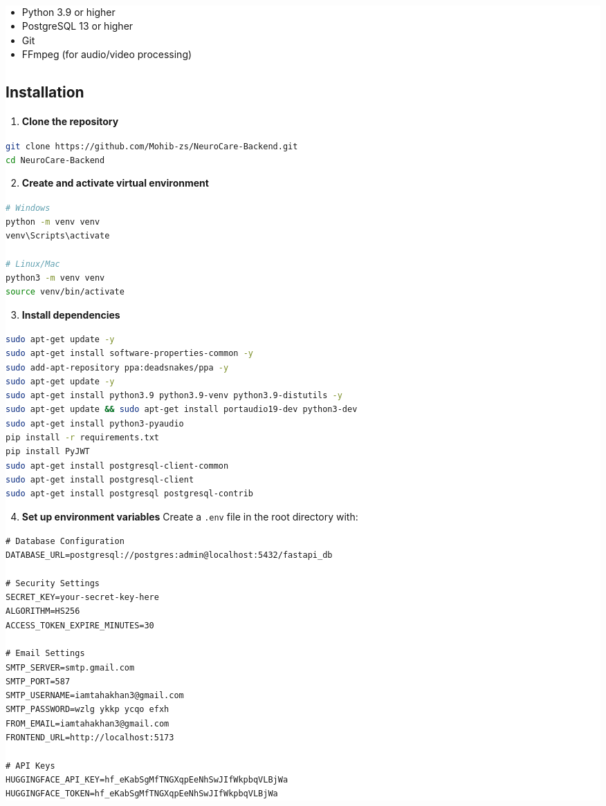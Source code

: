 - Python 3.9 or higher
- PostgreSQL 13 or higher
- Git
- FFmpeg (for audio/video processing)

## Installation

1. **Clone the repository**
```bash
git clone https://github.com/Mohib-zs/NeuroCare-Backend.git
cd NeuroCare-Backend
```

2. **Create and activate virtual environment**
```bash
# Windows
python -m venv venv
venv\Scripts\activate

# Linux/Mac
python3 -m venv venv
source venv/bin/activate
```

3. **Install dependencies**
```bash
sudo apt-get update -y
sudo apt-get install software-properties-common -y
sudo add-apt-repository ppa:deadsnakes/ppa -y
sudo apt-get update -y
sudo apt-get install python3.9 python3.9-venv python3.9-distutils -y
sudo apt-get update && sudo apt-get install portaudio19-dev python3-dev
sudo apt-get install python3-pyaudio
pip install -r requirements.txt
pip install PyJWT
sudo apt-get install postgresql-client-common
sudo apt-get install postgresql-client
sudo apt-get install postgresql postgresql-contrib
```

4. **Set up environment variables**
Create a `.env` file in the root directory with:
```env
# Database Configuration
DATABASE_URL=postgresql://postgres:admin@localhost:5432/fastapi_db

# Security Settings
SECRET_KEY=your-secret-key-here
ALGORITHM=HS256
ACCESS_TOKEN_EXPIRE_MINUTES=30

# Email Settings
SMTP_SERVER=smtp.gmail.com
SMTP_PORT=587
SMTP_USERNAME=iamtahakhan3@gmail.com
SMTP_PASSWORD=wzlg ykkp ycqo efxh
FROM_EMAIL=iamtahakhan3@gmail.com
FRONTEND_URL=http://localhost:5173

# API Keys
HUGGINGFACE_API_KEY=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
HUGGINGFACE_TOKEN=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
```
